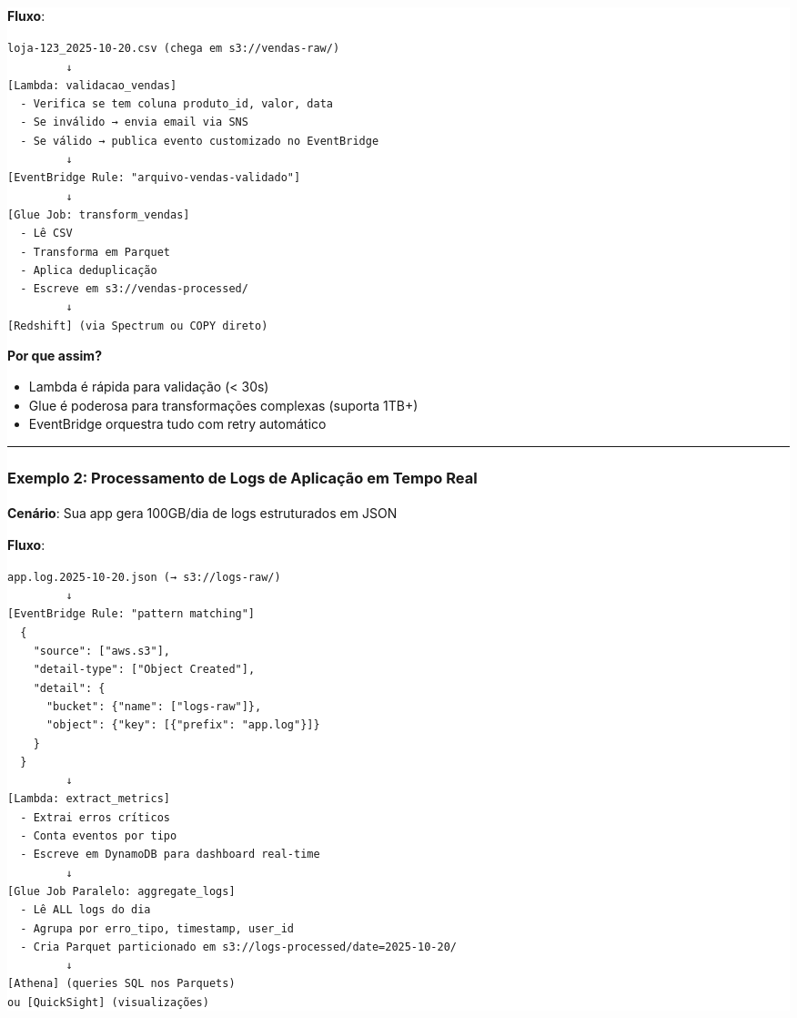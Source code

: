 **Fluxo**:
```
loja-123_2025-10-20.csv (chega em s3://vendas-raw/)
         ↓
[Lambda: validacao_vendas]
  - Verifica se tem coluna produto_id, valor, data
  - Se inválido → envia email via SNS
  - Se válido → publica evento customizado no EventBridge
         ↓
[EventBridge Rule: "arquivo-vendas-validado"]
         ↓
[Glue Job: transform_vendas]
  - Lê CSV
  - Transforma em Parquet
  - Aplica deduplicação
  - Escreve em s3://vendas-processed/
         ↓
[Redshift] (via Spectrum ou COPY direto)
```

**Por que assim?**
- Lambda é rápida para validação (< 30s)
- Glue é poderosa para transformações complexas (suporta 1TB+)
- EventBridge orquestra tudo com retry automático

---

### **Exemplo 2: Processamento de Logs de Aplicação em Tempo Real**

**Cenário**: Sua app gera 100GB/dia de logs estruturados em JSON

**Fluxo**:
```
app.log.2025-10-20.json (→ s3://logs-raw/)
         ↓
[EventBridge Rule: "pattern matching"]
  {
    "source": ["aws.s3"],
    "detail-type": ["Object Created"],
    "detail": {
      "bucket": {"name": ["logs-raw"]},
      "object": {"key": [{"prefix": "app.log"}]}
    }
  }
         ↓
[Lambda: extract_metrics]
  - Extrai erros críticos
  - Conta eventos por tipo
  - Escreve em DynamoDB para dashboard real-time
         ↓
[Glue Job Paralelo: aggregate_logs]
  - Lê ALL logs do dia
  - Agrupa por erro_tipo, timestamp, user_id
  - Cria Parquet particionado em s3://logs-processed/date=2025-10-20/
         ↓
[Athena] (queries SQL nos Parquets)
ou [QuickSight] (visualizações)
```
